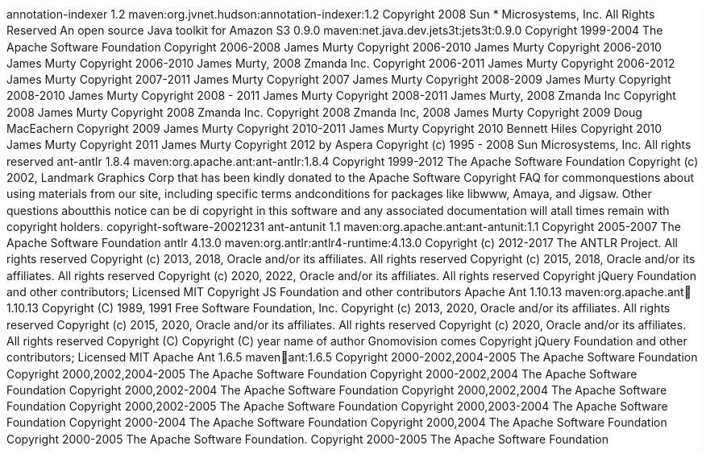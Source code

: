 annotation-indexer 1.2 maven:org.jvnet.hudson:annotation-indexer:1.2
	Copyright 2008 Sun * Microsystems, Inc. All Rights Reserved
An open source Java toolkit for Amazon S3 0.9.0 maven:net.java.dev.jets3t:jets3t:0.9.0
	Copyright 1999-2004 The Apache Software Foundation
	Copyright 2006-2008 James Murty
	Copyright 2006-2010 James Murty
	Copyright 2006-2010 James Murty
	Copyright 2006-2010 James Murty, 2008 Zmanda Inc.
	Copyright 2006-2011 James Murty
	Copyright 2006-2012 James Murty
	Copyright 2007-2011 James Murty
	Copyright 2007 James Murty
	Copyright 2008-2009 James Murty
	Copyright 2008-2010 James Murty
	Copyright 2008 - 2011 James Murty
	Copyright 2008-2011 James Murty, 2008 Zmanda Inc
	Copyright 2008 James Murty
	Copyright 2008 Zmanda Inc.
	Copyright 2008 Zmanda Inc, 2008 James Murty
	Copyright 2009 Doug MacEachern
	Copyright 2009 James Murty
	Copyright 2010-2011 James Murty
	Copyright 2010 Bennett Hiles
	Copyright 2010 James Murty
	Copyright 2011 James Murty
	Copyright 2012 by Aspera
	Copyright (c) 1995 - 2008 Sun Microsystems, Inc.  All rights reserved
ant-antlr 1.8.4 maven:org.apache.ant:ant-antlr:1.8.4
	Copyright 1999-2012 The Apache Software Foundation
	Copyright (c) 2002, Landmark   Graphics Corp that has been kindly donated to the Apache Software
	Copyright FAQ for commonquestions about using materials from our site, including specific terms andconditions for packages like libwww, Amaya, and Jigsaw. Other questions aboutthis notice can be di
	copyright in this software and any associated documentation will atall times remain with copyright holders.
	copyright-software-20021231
ant-antunit 1.1 maven:org.apache.ant:ant-antunit:1.1
	Copyright 2005-2007 The Apache Software Foundation
antlr 4.13.0 maven:org.antlr:antlr4-runtime:4.13.0
	Copyright (c) 2012-2017 The ANTLR Project. All rights reserved
	Copyright (c) 2013, 2018, Oracle and/or its affiliates. All rights reserved
	Copyright (c) 2015, 2018, Oracle and/or its affiliates. All rights reserved
	Copyright (c) 2020, 2022, Oracle and/or its affiliates. All rights reserved
	Copyright jQuery Foundation and other contributors; Licensed MIT
	Copyright JS Foundation and other contributors
Apache Ant 1.10.13 maven:org.apache.ant:ant:1.10.13
	Copyright (C) 1989, 1991 Free Software Foundation, Inc.
	Copyright (c) 2013, 2020, Oracle and/or its affiliates. All rights reserved
	Copyright (c) 2015, 2020, Oracle and/or its affiliates. All rights reserved
	Copyright (c) 2020, Oracle and/or its affiliates. All rights reserved
	Copyright (C) <year> <name of author>
	Copyright (C) year name of author Gnomovision comes
	Copyright jQuery Foundation and other contributors; Licensed MIT
Apache Ant 1.6.5 maven:ant:ant:1.6.5
	Copyright  2000-2002,2004-2005 The Apache Software Foundation
	Copyright  2000,2002,2004-2005 The Apache Software Foundation
	Copyright  2000-2002,2004 The Apache Software Foundation
	Copyright  2000,2002-2004 The Apache Software Foundation
	Copyright  2000,2002,2004 The Apache Software Foundation
	Copyright  2000,2002-2005 The Apache Software Foundation
	Copyright  2000,2003-2004 The Apache Software Foundation
	Copyright  2000-2004 The Apache Software Foundation
	Copyright  2000,2004 The Apache Software Foundation
	Copyright  2000-2005 The Apache Software Foundation.
	Copyright  2000-2005 The Apache Software Foundation